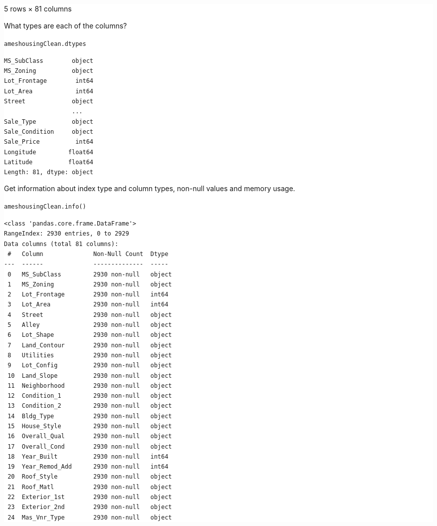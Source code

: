   </tbody>
</table>
<p>5 rows × 81 columns</p>
</div>



What types are each of the columns?


```python
ameshousingClean.dtypes
```




    MS_SubClass        object
    MS_Zoning          object
    Lot_Frontage        int64
    Lot_Area            int64
    Street             object
                       ...   
    Sale_Type          object
    Sale_Condition     object
    Sale_Price          int64
    Longitude         float64
    Latitude          float64
    Length: 81, dtype: object



Get information about index type and column types, non-null values and memory usage.


```python
ameshousingClean.info()
```

    <class 'pandas.core.frame.DataFrame'>
    RangeIndex: 2930 entries, 0 to 2929
    Data columns (total 81 columns):
     #   Column              Non-Null Count  Dtype  
    ---  ------              --------------  -----  
     0   MS_SubClass         2930 non-null   object 
     1   MS_Zoning           2930 non-null   object 
     2   Lot_Frontage        2930 non-null   int64  
     3   Lot_Area            2930 non-null   int64  
     4   Street              2930 non-null   object 
     5   Alley               2930 non-null   object 
     6   Lot_Shape           2930 non-null   object 
     7   Land_Contour        2930 non-null   object 
     8   Utilities           2930 non-null   object 
     9   Lot_Config          2930 non-null   object 
     10  Land_Slope          2930 non-null   object 
     11  Neighborhood        2930 non-null   object 
     12  Condition_1         2930 non-null   object 
     13  Condition_2         2930 non-null   object 
     14  Bldg_Type           2930 non-null   object 
     15  House_Style         2930 non-null   object 
     16  Overall_Qual        2930 non-null   object 
     17  Overall_Cond        2930 non-null   object 
     18  Year_Built          2930 non-null   int64  
     19  Year_Remod_Add      2930 non-null   int64  
     20  Roof_Style          2930 non-null   object 
     21  Roof_Matl           2930 non-null   object 
     22  Exterior_1st        2930 non-null   object 
     23  Exterior_2nd        2930 non-null   object 
     24  Mas_Vnr_Type        2930 non-null   object 